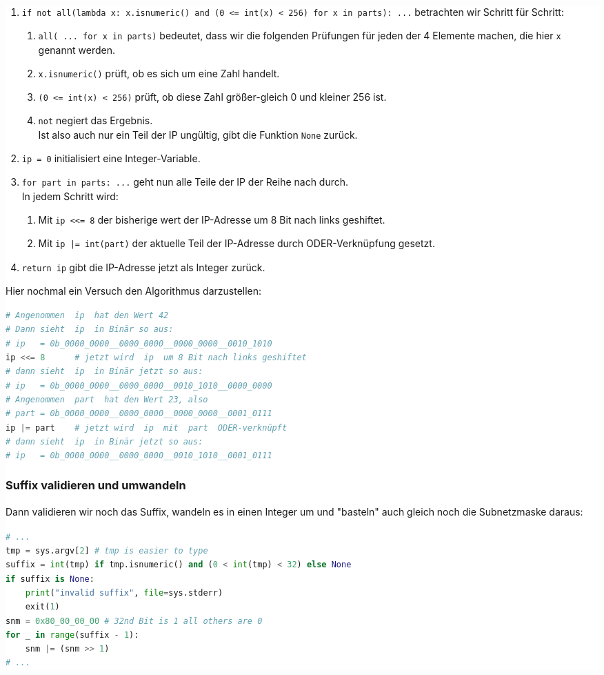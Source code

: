 1. `if not all(lambda x: x.isnumeric() and (0 <= int(x) < 256) for x in parts): ...` betrachten wir Schritt für Schritt:

    1. `all( ... for x in parts)` bedeutet, dass wir die folgenden Prüfungen für jeden der 4 Elemente machen,
        die hier `x` genannt werden.

    1. `x.isnumeric()` prüft, ob es sich um eine Zahl handelt.

    1. `(0 <= int(x) < 256)` prüft, ob diese Zahl größer-gleich $0$ und kleiner $256$ ist.

    1. `not` negiert das Ergebnis.  
       Ist also auch nur ein Teil der IP ungültig, gibt die Funktion `None` zurück.

1. `ip = 0` initialisiert eine Integer-Variable.

1. `for part in parts: ...` geht nun alle Teile der IP der Reihe nach durch.  
    In jedem Schritt wird:

    1. Mit `ip <<= 8` der bisherige wert der IP-Adresse um $8$ Bit nach links geshiftet.

    1. Mit `ip |= int(part)` der aktuelle Teil der IP-Adresse durch ODER-Verknüpfung gesetzt.

1. `return ip` gibt die IP-Adresse jetzt als Integer zurück.  


Hier nochmal ein Versuch den Algorithmus darzustellen:
```python
# Angenommen  ip  hat den Wert 42
# Dann sieht  ip  in Binär so aus:
# ip   = 0b_0000_0000__0000_0000__0000_0000__0010_1010
ip <<= 8      # jetzt wird  ip  um 8 Bit nach links geshiftet
# dann sieht  ip  in Binär jetzt so aus:
# ip   = 0b_0000_0000__0000_0000__0010_1010__0000_0000
# Angenommen  part  hat den Wert 23, also
# part = 0b_0000_0000__0000_0000__0000_0000__0001_0111
ip |= part    # jetzt wird  ip  mit  part  ODER-verknüpft
# dann sieht  ip  in Binär jetzt so aus:
# ip   = 0b_0000_0000__0000_0000__0010_1010__0001_0111
```

### Suffix validieren und umwandeln

Dann validieren wir noch das Suffix, wandeln es in einen Integer um und "basteln" auch gleich noch die Subnetzmaske daraus:
```python
# ...
tmp = sys.argv[2] # tmp is easier to type
suffix = int(tmp) if tmp.isnumeric() and (0 < int(tmp) < 32) else None
if suffix is None:
    print("invalid suffix", file=sys.stderr)
    exit(1)
snm = 0x80_00_00_00 # 32nd Bit is 1 all others are 0
for _ in range(suffix - 1):
    snm |= (snm >> 1)
# ...
```

